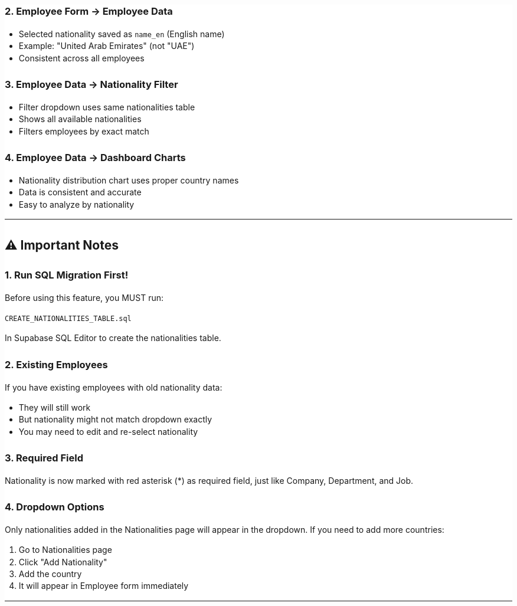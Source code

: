 ### 2. **Employee Form** → **Employee Data**

- Selected nationality saved as `name_en` (English name)
- Example: "United Arab Emirates" (not "UAE")
- Consistent across all employees

### 3. **Employee Data** → **Nationality Filter**

- Filter dropdown uses same nationalities table
- Shows all available nationalities
- Filters employees by exact match

### 4. **Employee Data** → **Dashboard Charts**

- Nationality distribution chart uses proper country names
- Data is consistent and accurate
- Easy to analyze by nationality

---

## ⚠️ Important Notes

### 1. **Run SQL Migration First!**

Before using this feature, you MUST run:

```
CREATE_NATIONALITIES_TABLE.sql
```

In Supabase SQL Editor to create the nationalities table.

### 2. **Existing Employees**

If you have existing employees with old nationality data:

- They will still work
- But nationality might not match dropdown exactly
- You may need to edit and re-select nationality

### 3. **Required Field**

Nationality is now marked with red asterisk (\*) as required field, just like Company, Department, and Job.

### 4. **Dropdown Options**

Only nationalities added in the Nationalities page will appear in the dropdown. If you need to add more countries:

1. Go to Nationalities page
2. Click "Add Nationality"
3. Add the country
4. It will appear in Employee form immediately

---